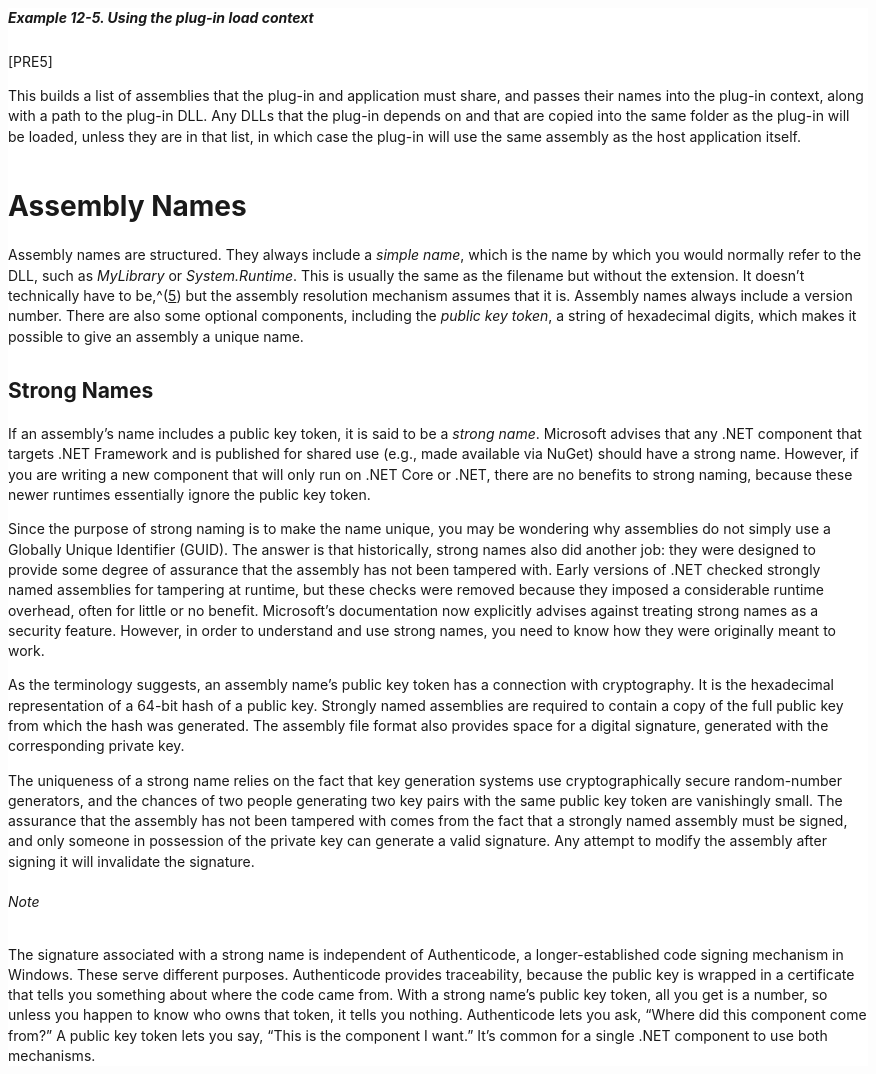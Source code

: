 ##### Example 12-5\. Using the plug-in load context

[PRE5]

This builds a list of assemblies that the plug-in and application must share, and passes their names into the plug-in context, along with a path to the plug-in DLL. Any DLLs that the plug-in depends on and that are copied into the same folder as the plug-in will be loaded, unless they are in that list, in which case the plug-in will use the same assembly as the host application itself.

# Assembly Names

Assembly names are structured. They always include a *simple name*, which is the name by which you would normally refer to the DLL, such as *MyLibrary* or *System.Runtime*. This is usually the same as the filename but without the extension. It doesn’t technically have to be,^([5](ch12.xhtml#fn35)) but the assembly resolution mechanism assumes that it is. Assembly names always include a version number. There are also some optional components, including the *public key token*, a string of hexadecimal digits, which makes it possible to give an assembly a unique name.

## Strong Names

If an assembly’s name includes a public key token, it is said to be a *strong name*. Microsoft advises that any .NET component that targets .NET Framework and is published for shared use (e.g., made available via NuGet) should have a strong name. However, if you are writing a new component that will only run on .NET Core or .NET, there are no benefits to strong naming, because these newer runtimes essentially ignore the public key token.

Since the purpose of strong naming is to make the name unique, you may be wondering why assemblies do not simply use a Globally Unique Identifier (GUID). The answer is that historically, strong names also did another job: they were designed to provide some degree of assurance that the assembly has not been tampered with. Early versions of .NET checked strongly named assemblies for tampering at runtime, but these checks were removed because they imposed a considerable runtime overhead, often for little or no benefit. Microsoft’s documentation now explicitly advises against treating strong names as a security feature. However, in order to understand and use strong names, you need to know how they were originally meant to work.

As the terminology suggests, an assembly name’s public key token has a connection with cryptography. It is the hexadecimal representation of a 64-bit hash of a public key. Strongly named assemblies are required to contain a copy of the full public key from which the hash was generated. The assembly file format also provides space for a digital signature, generated with the corresponding private key.

The uniqueness of a strong name relies on the fact that key generation systems use cryptographically secure random-number generators, and the chances of two people generating two key pairs with the same public key token are vanishingly small. The assurance that the assembly has not been tampered with comes from the fact that a strongly named assembly must be signed, and only someone in possession of the private key can generate a valid signature. Any attempt to modify the assembly after signing it will invalidate the signature.

###### Note

The signature associated with a strong name is independent of Authenticode, a longer-established code signing mechanism in Windows. These serve different purposes. Authenticode provides traceability, because the public key is wrapped in a certificate that tells you something about where the code came from. With a strong name’s public key token, all you get is a number, so unless you happen to know who owns that token, it tells you nothing. Authenticode lets you ask, “Where did this component come from?” A public key token lets you say, “This is the component I want.” It’s common for a single .NET component to use both mechanisms.
